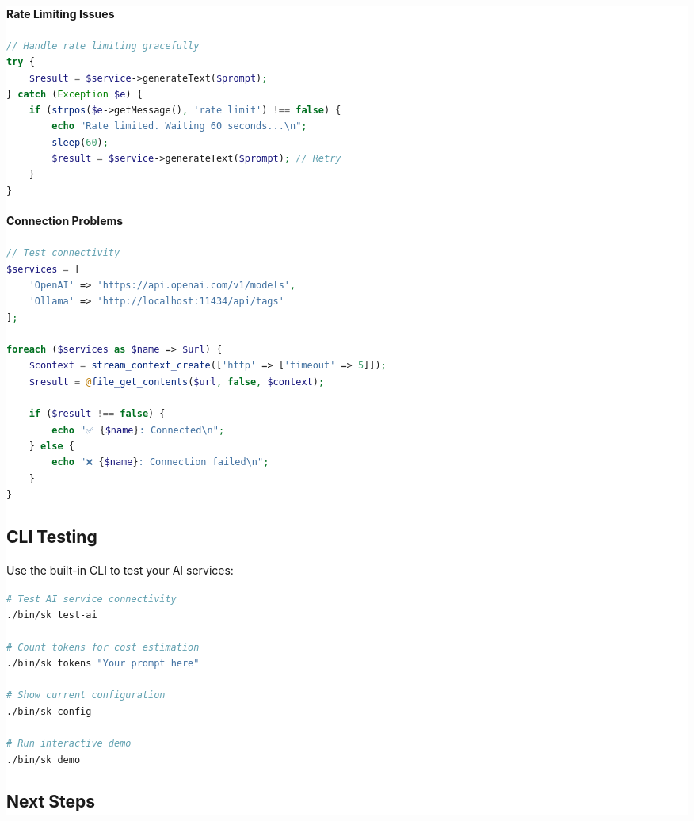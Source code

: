 #### Rate Limiting Issues
```php
// Handle rate limiting gracefully
try {
    $result = $service->generateText($prompt);
} catch (Exception $e) {
    if (strpos($e->getMessage(), 'rate limit') !== false) {
        echo "Rate limited. Waiting 60 seconds...\n";
        sleep(60);
        $result = $service->generateText($prompt); // Retry
    }
}
```

#### Connection Problems
```php
// Test connectivity
$services = [
    'OpenAI' => 'https://api.openai.com/v1/models',
    'Ollama' => 'http://localhost:11434/api/tags'
];

foreach ($services as $name => $url) {
    $context = stream_context_create(['http' => ['timeout' => 5]]);
    $result = @file_get_contents($url, false, $context);
    
    if ($result !== false) {
        echo "✅ {$name}: Connected\n";
    } else {
        echo "❌ {$name}: Connection failed\n";
    }
}
```

## CLI Testing

Use the built-in CLI to test your AI services:

```bash
# Test AI service connectivity
./bin/sk test-ai

# Count tokens for cost estimation
./bin/sk tokens "Your prompt here"

# Show current configuration
./bin/sk config

# Run interactive demo
./bin/sk demo
```

## Next Steps
